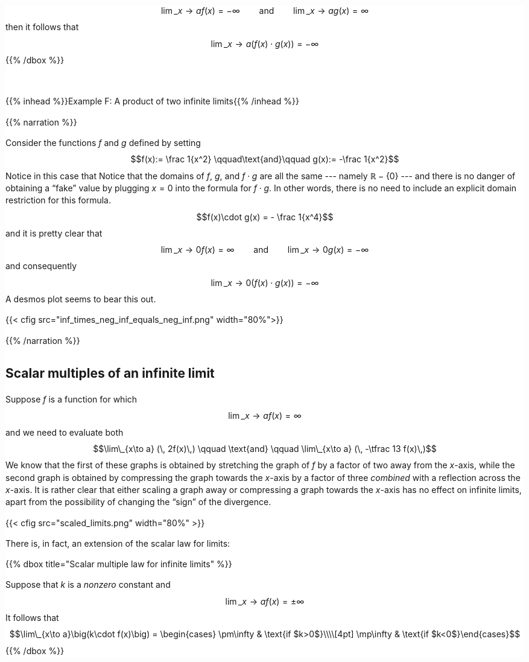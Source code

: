 $$\lim\_{x\to a} f(x) = -\infty
\qquad\text{and}\qquad
\lim\_{x\to a} g(x) = \infty$$
then it follows that 
$$\lim\_{x\to a}\big(f(x)\cdot g(x)\big) = -\infty$$
{{% /dbox %}}

<br>

{{% inhead %}}Example F: A product of two infinite limits{{% /inhead %}}

{{% narration %}}

Consider the functions $f$ and $g$ defined by setting
$$f(x):= \frac 1{x^2}
\qquad\text{and}\qquad 
g(x):= -\frac 1{x^2}$$
Notice in this case that <span class="sidenote">Notice that the domains of $f$, $g$, and $f\cdot g$ are all the same --- namely $\mathbb R - \{0\}$ --- and there is no danger of obtaining a &ldquo;fake&rdquo; value by plugging $x=0$ into the formula for $f\cdot g$. In other words, there is no need to include an explicit domain restriction for this formula.</span>
$$f(x)\cdot g(x) = - \frac 1{x^4}$$
and it is pretty clear that 
$$\lim\_{x\to 0} f(x) = \infty
\qquad\text{and}\qquad 
\lim\_{x\to 0}g(x) = -\infty$$
and consequently 
$$\lim\_{x\to 0} \big(f(x)\cdot g(x)\big) = -\infty$$
A <span class="texttt">desmos</span> plot seems to bear this out.

{{< cfig src="inf_times_neg_inf_equals_neg_inf.png" width="80%">}}

{{% /narration %}}

## Scalar multiples of an infinite limit

Suppose $f$ is a function for which 
$$\lim\_{x\to a} f(x) = \infty$$
and we need to evaluate both 
$$\lim\_{x\to a} (\, 2f(x)\,)
\qquad \text{and} \qquad 
\lim\_{x\to a} (\, -\tfrac 13 f(x)\,)$$
We know that the first of these graphs is obtained by stretching the graph of $f$ by a factor of two away from the $x$-axis, while the second graph is obtained by compressing the graph towards the $x$-axis by a factor of three _combined_ with a reflection across the $x$-axis. It is rather clear that either scaling a graph away or compressing a graph towards the $x$-axis has no effect on infinite limits, apart from the possibility of changing the &ldquo;sign&rdquo; of the divergence.

{{< cfig src="scaled_limits.png" width="80%" >}}

There is, in fact, an extension of the scalar law for limits:

{{% dbox title="Scalar multiple law for infinite limits" %}}

Suppose that $k$ is a _nonzero_ constant and
$$\lim\_{x\to a} f(x) = \pm\infty$$ 
It follows that 
$$\lim\_{x\to a}\big(k\cdot f(x)\big) 
 = \begin{cases} \pm\infty & \text{if $k>0$}\\\\[4pt]
 \mp\infty & \text{if $k<0$}\end{cases}$$
{{% /dbox %}} 
